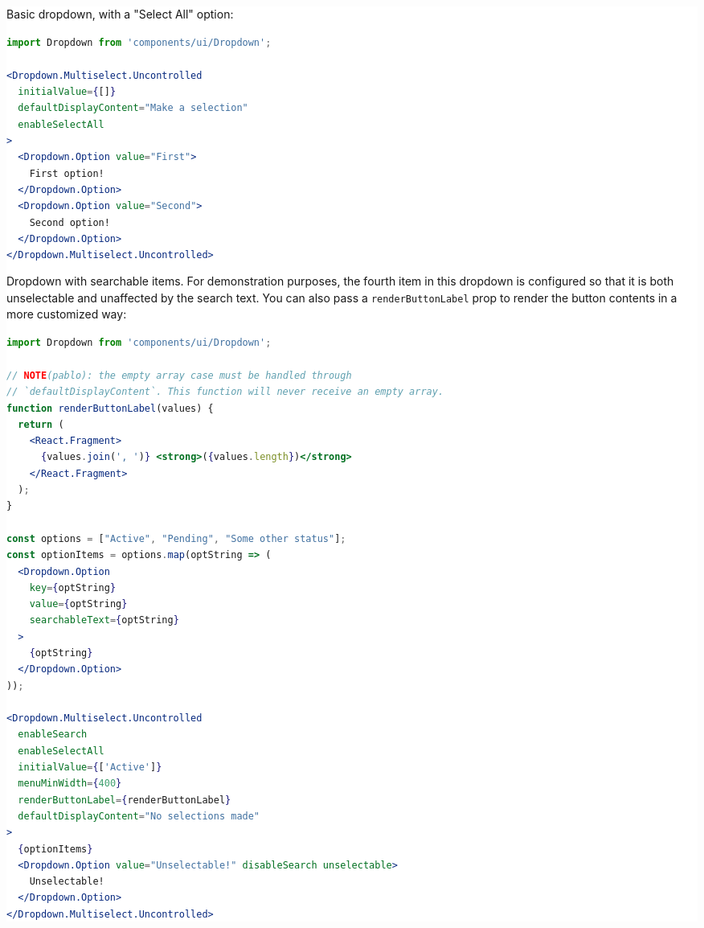 Basic dropdown, with a "Select All" option:
```jsx
import Dropdown from 'components/ui/Dropdown';

<Dropdown.Multiselect.Uncontrolled
  initialValue={[]}
  defaultDisplayContent="Make a selection"
  enableSelectAll
>
  <Dropdown.Option value="First">
    First option!
  </Dropdown.Option>
  <Dropdown.Option value="Second">
    Second option!
  </Dropdown.Option>
</Dropdown.Multiselect.Uncontrolled>
```

Dropdown with searchable items. For demonstration purposes, the fourth item in this dropdown is configured so that it is both unselectable and unaffected by the search text.
You can also pass a `renderButtonLabel` prop to render the button contents in a more customized way:
```jsx
import Dropdown from 'components/ui/Dropdown';

// NOTE(pablo): the empty array case must be handled through
// `defaultDisplayContent`. This function will never receive an empty array.
function renderButtonLabel(values) {
  return (
    <React.Fragment>
      {values.join(', ')} <strong>({values.length})</strong>
    </React.Fragment>
  );
}

const options = ["Active", "Pending", "Some other status"];
const optionItems = options.map(optString => (
  <Dropdown.Option
    key={optString}
    value={optString}
    searchableText={optString}
  >
    {optString}
  </Dropdown.Option>
));

<Dropdown.Multiselect.Uncontrolled
  enableSearch
  enableSelectAll
  initialValue={['Active']}
  menuMinWidth={400}
  renderButtonLabel={renderButtonLabel}
  defaultDisplayContent="No selections made"
>
  {optionItems}
  <Dropdown.Option value="Unselectable!" disableSearch unselectable>
    Unselectable!
  </Dropdown.Option>
</Dropdown.Multiselect.Uncontrolled>
```
